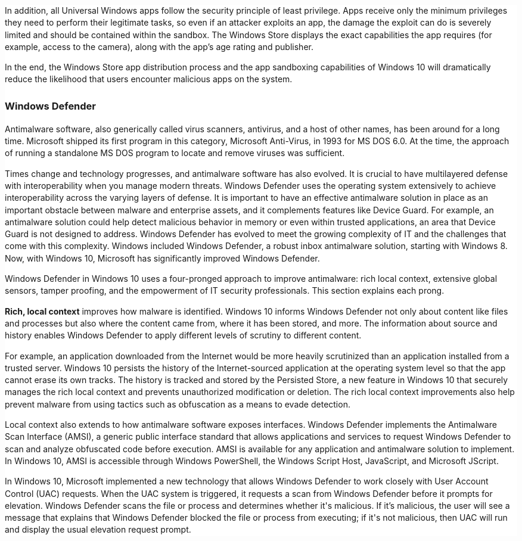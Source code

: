 In addition, all Universal Windows apps follow the security principle of least privilege. Apps receive only the minimum privileges they need to perform their legitimate tasks, so even if an attacker exploits an app, the damage the exploit can do is severely limited and should be contained within the sandbox. The Windows Store displays the exact capabilities the app requires (for example, access to the camera), along with the app’s age rating and publisher.

In the end, the Windows Store app distribution process and the app sandboxing capabilities of Windows 10 will dramatically reduce the likelihood that users encounter malicious apps on the system.

### Windows Defender

Antimalware software, also generically called virus scanners, antivirus, and a host of other names, has been around for a long time. Microsoft shipped its first program in this category, Microsoft Anti-Virus, in 1993 for MS DOS 6.0. At the time, the approach of running a standalone MS DOS program to locate and remove viruses was sufficient.

Times change and technology progresses, and antimalware software has also evolved. It is crucial to have multilayered defense with interoperability when you manage modern threats. Windows Defender uses the operating system extensively to achieve interoperability across the varying layers of defense. It is important to have an effective antimalware solution in place as an important obstacle between malware and enterprise assets, and it complements features like Device Guard. For example, an antimalware solution could help detect malicious behavior in memory or even within trusted applications, an area that Device Guard is not designed to address.
Windows Defender has evolved to meet the growing complexity of IT and the challenges that come with this complexity. Windows included Windows Defender, a robust inbox antimalware solution, starting with Windows 8. Now, with Windows 10, Microsoft has significantly improved Windows Defender.

Windows Defender in Windows 10 uses a four-pronged approach to improve antimalware: rich local context, extensive global sensors, tamper proofing, and the empowerment of IT security professionals. This section explains each prong.

**Rich, local context** improves how malware is identified. Windows 10 informs Windows Defender not only about content like files and processes but also where the content came from, where it has been stored, and more. The information about source and history enables Windows Defender to apply different levels of scrutiny to different content.

For example, an application downloaded from the Internet would be more heavily scrutinized than an application installed from a trusted server. Windows 10 persists the history of the Internet-sourced application at the operating system level so that the app cannot erase its own tracks. The history is tracked and stored by the Persisted Store, a new feature in Windows 10 that securely manages the rich local context and prevents unauthorized modification or deletion. The rich local context improvements also help prevent malware from using tactics such as obfuscation as a means to evade detection.

Local context also extends to how antimalware software exposes interfaces. Windows Defender implements the Antimalware Scan Interface (AMSI), a generic public interface standard that allows applications and services to request Windows Defender to scan and analyze obfuscated code before execution. AMSI is available for any application and antimalware solution to implement. In Windows 10, AMSI is accessible through Windows PowerShell, the Windows Script Host, JavaScript, and Microsoft JScript.

In Windows 10, Microsoft implemented a new technology that allows Windows Defender to work closely with User Account Control (UAC) requests. When the UAC system is triggered, it requests a scan from Windows Defender before it prompts for elevation. Windows Defender scans the file or process and determines whether it's malicious. If it’s malicious, the user will see a message that explains that Windows Defender blocked the file or process from executing; if it's not malicious, then UAC will run and display the usual elevation request prompt.
